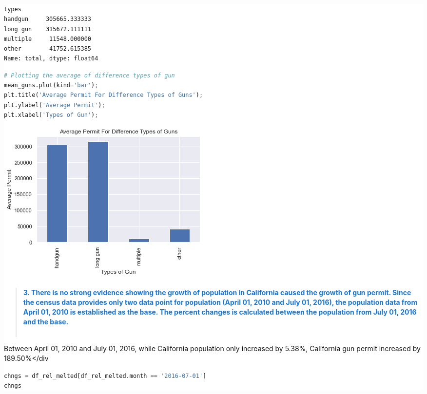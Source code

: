 


    types
    handgun     305665.333333
    long gun    315672.111111
    multiple     11548.000000
    other        41752.615385
    Name: total, dtype: float64




```python
# Plotting the average of difference types of gun
mean_guns.plot(kind='bar');
plt.title('Average Permit For Difference Types of Guns');
plt.ylabel('Average Permit');
plt.xlabel('Types of Gun');
```


    
![png](output_47_0.png)
    


><div style="font-weight:bold; color:#1976d2">3. There is no strong evidence showing the growth of population in California caused the growth of gun permit. Since the census data provides only two data point for population (April 01, 2010 and July 01, 2016), the population data from April 01, 2010 is established as the base. The percent changes is calculated between the population from July 01, 2016 and the base.<br><br>
Between April 01, 2010 and July 01, 2016, while California population only increased by 5.38%, California gun permit increased by 189.50%</div


```python
chngs = df_rel_melted[df_rel_melted.month == '2016-07-01']
chngs
```




